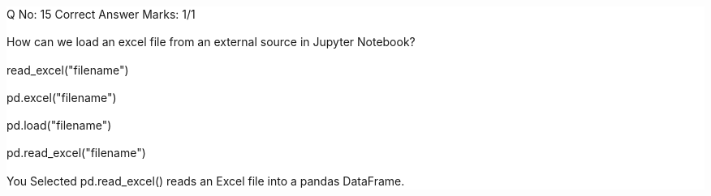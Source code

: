 Q No: 15
Correct Answer
Marks: 1/1

How can we load an excel file from an external source in Jupyter Notebook?

read_excel("filename")


pd.excel("filename")


pd.load("filename")


pd.read_excel("filename")

You Selected
pd.read_excel() reads an Excel file into a pandas DataFrame.